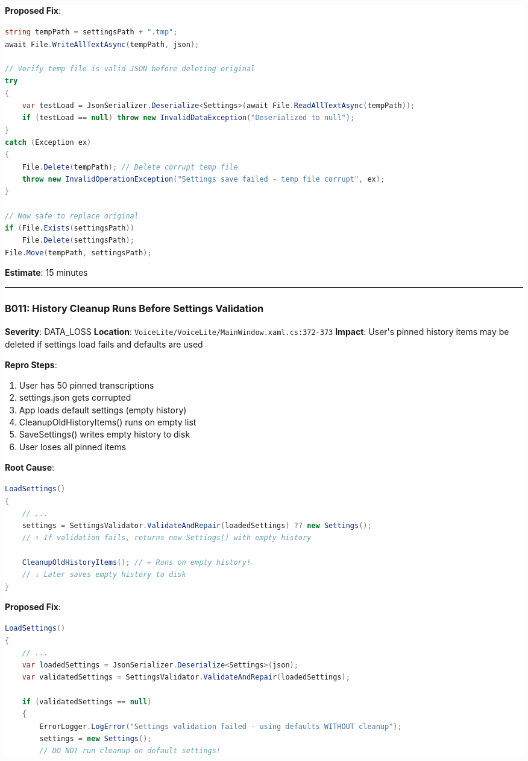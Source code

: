 **Proposed Fix**:
```csharp
string tempPath = settingsPath + ".tmp";
await File.WriteAllTextAsync(tempPath, json);

// Verify temp file is valid JSON before deleting original
try
{
    var testLoad = JsonSerializer.Deserialize<Settings>(await File.ReadAllTextAsync(tempPath));
    if (testLoad == null) throw new InvalidDataException("Deserialized to null");
}
catch (Exception ex)
{
    File.Delete(tempPath); // Delete corrupt temp file
    throw new InvalidOperationException("Settings save failed - temp file corrupt", ex);
}

// Now safe to replace original
if (File.Exists(settingsPath))
    File.Delete(settingsPath);
File.Move(tempPath, settingsPath);
```

**Estimate**: 15 minutes

---

### B011: History Cleanup Runs Before Settings Validation
**Severity**: DATA_LOSS
**Location**: `VoiceLite/VoiceLite/MainWindow.xaml.cs:372-373`
**Impact**: User's pinned history items may be deleted if settings load fails and defaults are used

**Repro Steps**:
1. User has 50 pinned transcriptions
2. settings.json gets corrupted
3. App loads default settings (empty history)
4. CleanupOldHistoryItems() runs on empty list
5. SaveSettings() writes empty history to disk
6. User loses all pinned items

**Root Cause**:
```csharp
LoadSettings()
{
    // ...
    settings = SettingsValidator.ValidateAndRepair(loadedSettings) ?? new Settings();
    // ↑ If validation fails, returns new Settings() with empty history

    CleanupOldHistoryItems(); // ← Runs on empty history!
    // ↓ Later saves empty history to disk
}
```

**Proposed Fix**:
```csharp
LoadSettings()
{
    // ...
    var loadedSettings = JsonSerializer.Deserialize<Settings>(json);
    var validatedSettings = SettingsValidator.ValidateAndRepair(loadedSettings);

    if (validatedSettings == null)
    {
        ErrorLogger.LogError("Settings validation failed - using defaults WITHOUT cleanup");
        settings = new Settings();
        // DO NOT run cleanup on default settings!
```